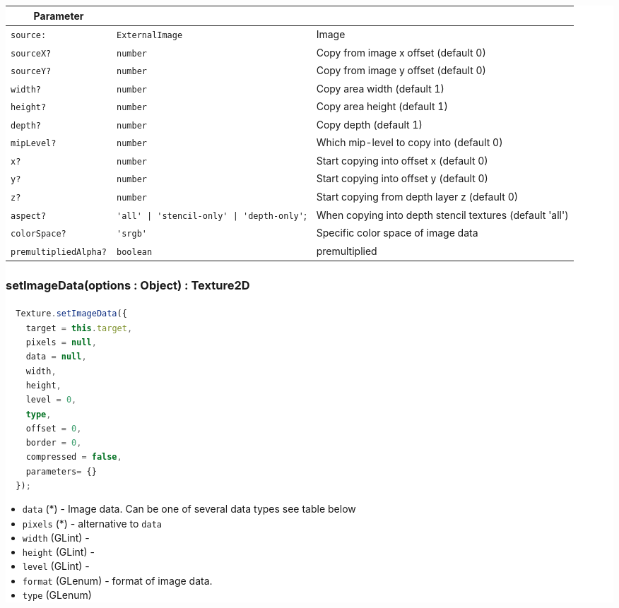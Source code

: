 | Parameter             |                                            |                                                          |
| --------------------- | ------------------------------------------ | -------------------------------------------------------- |
| `source:`             | `ExternalImage`                            | Image                                                    |
| `sourceX?`            | `number`                                   | Copy from image x offset (default 0)                     |
| `sourceY?`            | `number`                                   | Copy from image y offset (default 0)                     |
| `width?`              | `number`                                   | Copy area width (default 1)                              |
| `height?`             | `number`                                   | Copy area height (default 1)                             |
| `depth?`              | `number`                                   | Copy depth (default 1)                                   |
| `mipLevel?`           | `number`                                   | Which mip-level to copy into (default 0)                 |
| `x?`                  | `number`                                   | Start copying into offset x (default 0)                  |
| `y?`                  | `number`                                   | Start copying into offset y (default 0)                  |
| `z?`                  | `number`                                   | Start copying from depth layer z (default 0)             |
| `aspect?`             | `'all' \| 'stencil-only' \| 'depth-only'`; | When copying into depth stencil textures (default 'all') |
| `colorSpace?`         | `'srgb'`                                   | Specific color space of image data                       |
| `premultipliedAlpha?` | `boolean`                                  | premultiplied                                            |


### setImageData(options : Object) : Texture2D


```typescript
  Texture.setImageData({
    target = this.target,
    pixels = null,
    data = null,
    width,
    height,
    level = 0,
    type,
    offset = 0,
    border = 0,
    compressed = false,
    parameters= {}
  });
```

- `data` (\*) - Image data. Can be one of several data types see table below
- `pixels` (\*) - alternative to `data`
- `width` (GLint) -
- `height` (GLint) -
- `level` (GLint) -
- `format` (GLenum) - format of image data.
- `type` (GLenum)
